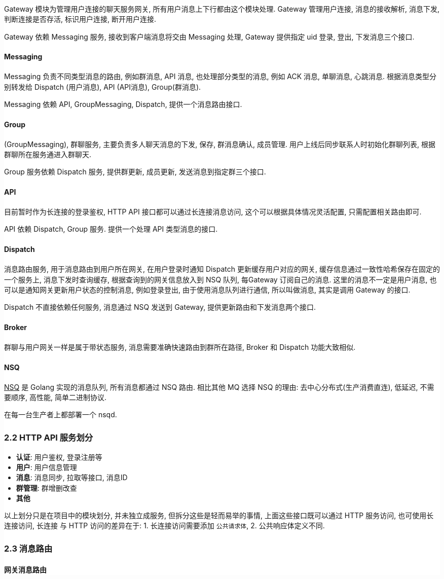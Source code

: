 Gateway 模块为管理用户连接的聊天服务网关, 所有用户消息上下行都由这个模块处理. Gateway 管理用户连接, 消息的接收解析, 消息下发, 判断连接是否存活, 标识用户连接, 断开用户连接.

Gateway 依赖 Messaging 服务, 接收到客户端消息将交由 Messaging 处理, Gateway 提供指定 uid 登录, 登出, 下发消息三个接口.

#### Messaging

Messaging 负责不同类型消息的路由, 例如群消息, API 消息, 也处理部分类型的消息, 例如 ACK 消息, 单聊消息, 心跳消息. 根据消息类型分别转发给 Dispatch (用户消息), API (API消息), Group(群消息).

Messaging 依赖 API, GroupMessaging, Dispatch, 提供一个消息路由接口.

#### Group

(GroupMessaging), 群聊服务, 主要负责多人聊天消息的下发, 保存, 群消息确认, 成员管理. 用户上线后同步联系人时初始化群聊列表, 根据群聊所在服务通进入群聊天.

Group 服务依赖 Dispatch 服务, 提供群更新, 成员更新, 发送消息到指定群三个接口.

#### API

目前暂时作为长连接的登录鉴权, HTTP API 接口都可以通过长连接消息访问, 这个可以根据具体情况灵活配置, 只需配置相关路由即可.

API 依赖 Dispatch, Group 服务. 提供一个处理 API 类型消息的接口.

#### Dispatch

消息路由服务, 用于消息路由到用户所在网关, 在用户登录时通知 Dispatch 更新缓存用户对应的网关, 缓存信息通过一致性哈希保存在固定的一个服务上, 消息下发时查询缓存, 根据查询到的网关信息放入到 NSQ 队列, 每Gateway 订阅自己的消息. 这里的消息不一定是用户消息, 也可以是通知网关更新用户状态的控制消息, 例如登录登出, 由于使用消息队列进行通信, 所以叫做消息, 其实是调用 Gateway 的接口.

Dispatch 不直接依赖任何服务, 消息通过 NSQ 发送到 Gateway, 提供更新路由和下发消息两个接口.

#### Broker

群聊与用户网关一样是属于带状态服务, 消息需要准确快速路由到群所在路径, Broker 和 Dispatch 功能大致相似.

#### NSQ

[NSQ](https://nsq.io/) 是 Golang 实现的消息队列, 所有消息都通过 NSQ 路由. 相比其他 MQ 选择 NSQ 的理由: 去中心分布式(生产消费直连), 低延迟, 不需要顺序, 高性能, 简单二进制协议.

在每一台生产者上都部署一个 nsqd.

### 2.2 HTTP API 服务划分

- **认证**: 用户鉴权, 登录注册等
- **用户**: 用户信息管理
- **消息**: 消息同步, 拉取等接口, 消息ID
- **群管理**: 群增删改查
- **其他**

以上划分只是在项目中的模块划分, 并未独立成服务, 但拆分这些是轻而易举的事情, 上面这些接口既可以通过 HTTP 服务访问, 也可使用长连接访问, 长连接 与 HTTP 访问的差异在于: 1. 长连接访问需要添加 `公共请求体`, 2. 公共响应体定义不同.

### 2.3 消息路由

#### 网关消息路由
